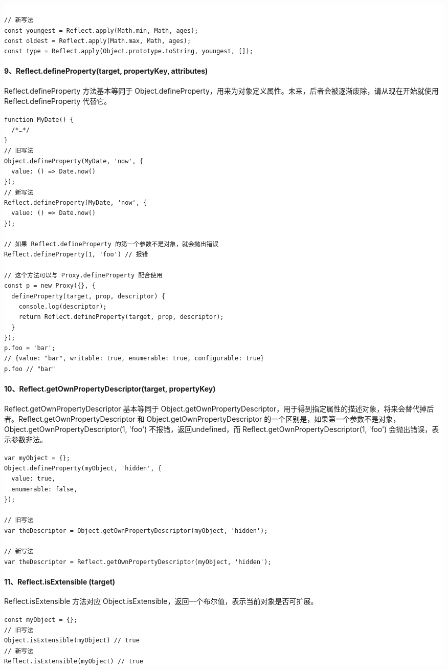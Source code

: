 ```

// 新写法
const youngest = Reflect.apply(Math.min, Math, ages);
const oldest = Reflect.apply(Math.max, Math, ages);
const type = Reflect.apply(Object.prototype.toString, youngest, []);
```
#### 9、Reflect.defineProperty(target, propertyKey, attributes)
Reflect.defineProperty 方法基本等同于 Object.defineProperty，用来为对象定义属性。未来，后者会被逐渐废除，请从现在开始就使用 Reflect.defineProperty 代替它。
```
function MyDate() {
  /*…*/
}
// 旧写法
Object.defineProperty(MyDate, 'now', {
  value: () => Date.now()
});
// 新写法
Reflect.defineProperty(MyDate, 'now', {
  value: () => Date.now()
});

// 如果 Reflect.defineProperty 的第一个参数不是对象，就会抛出错误
Reflect.defineProperty(1, 'foo') // 报错

// 这个方法可以与 Proxy.defineProperty 配合使用
const p = new Proxy({}, {
  defineProperty(target, prop, descriptor) {
    console.log(descriptor);
    return Reflect.defineProperty(target, prop, descriptor);
  }
});
p.foo = 'bar';
// {value: "bar", writable: true, enumerable: true, configurable: true}
p.foo // "bar"
```
#### 10、Reflect.getOwnPropertyDescriptor(target, propertyKey)
Reflect.getOwnPropertyDescriptor 基本等同于 Object.getOwnPropertyDescriptor，用于得到指定属性的描述对象，将来会替代掉后者。Reflect.getOwnPropertyDescriptor 和 Object.getOwnPropertyDescriptor 的一个区别是，如果第一个参数不是对象，Object.getOwnPropertyDescriptor(1, 'foo') 不报错，返回undefined，而 Reflect.getOwnPropertyDescriptor(1, 'foo') 会抛出错误，表示参数非法。
```
var myObject = {};
Object.defineProperty(myObject, 'hidden', {
  value: true,
  enumerable: false,
});

// 旧写法
var theDescriptor = Object.getOwnPropertyDescriptor(myObject, 'hidden');

// 新写法
var theDescriptor = Reflect.getOwnPropertyDescriptor(myObject, 'hidden');
```
#### 11、Reflect.isExtensible (target)
Reflect.isExtensible 方法对应 Object.isExtensible，返回一个布尔值，表示当前对象是否可扩展。
```
const myObject = {};
// 旧写法
Object.isExtensible(myObject) // true
// 新写法
Reflect.isExtensible(myObject) // true
```